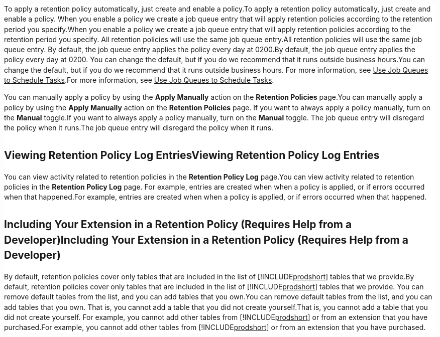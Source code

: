 <span data-ttu-id="c0a79-146">To apply a retention policy automatically, just create and enable a policy.</span><span class="sxs-lookup"><span data-stu-id="c0a79-146">To apply a retention policy automatically, just create and enable a policy.</span></span> <span data-ttu-id="c0a79-147">When you enable a policy we create a job queue entry that will apply retention policies according to the retention period you specify.</span><span class="sxs-lookup"><span data-stu-id="c0a79-147">When you enable a policy we create a job queue entry that will apply retention policies according to the retention period you specify.</span></span> <span data-ttu-id="c0a79-148">All retention policies will use the same job queue entry.</span><span class="sxs-lookup"><span data-stu-id="c0a79-148">All retention policies will use the same job queue entry.</span></span> <span data-ttu-id="c0a79-149">By default, the job queue entry applies the policy every day at 0200.</span><span class="sxs-lookup"><span data-stu-id="c0a79-149">By default, the job queue entry applies the policy every day at 0200.</span></span> <span data-ttu-id="c0a79-150">You can change the default, but if you do we recommend that it runs outside business hours.</span><span class="sxs-lookup"><span data-stu-id="c0a79-150">You can change the default, but if you do we recommend that it runs outside business hours.</span></span> <span data-ttu-id="c0a79-151">For more information, see [Use Job Queues to Schedule Tasks](admin-job-queues-schedule-tasks.md).</span><span class="sxs-lookup"><span data-stu-id="c0a79-151">For more information, see [Use Job Queues to Schedule Tasks](admin-job-queues-schedule-tasks.md).</span></span> 

<span data-ttu-id="c0a79-152">You can manually apply a policy by using the **Apply Manually** action on the **Retention Policies** page.</span><span class="sxs-lookup"><span data-stu-id="c0a79-152">You can manually apply a policy by using the **Apply Manually** action on the **Retention Policies** page.</span></span> <span data-ttu-id="c0a79-153">If you want to always apply a policy manually, turn on the **Manual** toggle.</span><span class="sxs-lookup"><span data-stu-id="c0a79-153">If you want to always apply a policy manually, turn on the **Manual** toggle.</span></span> <span data-ttu-id="c0a79-154">The job queue entry will disregard the policy when it runs.</span><span class="sxs-lookup"><span data-stu-id="c0a79-154">The job queue entry will disregard the policy when it runs.</span></span>

## <a name="viewing-retention-policy-log-entries"></a><span data-ttu-id="c0a79-155">Viewing Retention Policy Log Entries</span><span class="sxs-lookup"><span data-stu-id="c0a79-155">Viewing Retention Policy Log Entries</span></span>
<span data-ttu-id="c0a79-156">You can view activity related to retention policies in the **Retention Policy Log** page.</span><span class="sxs-lookup"><span data-stu-id="c0a79-156">You can view activity related to retention policies in the **Retention Policy Log** page.</span></span> <span data-ttu-id="c0a79-157">For example, entries are created when when a policy is applied, or if errors occurred when that happened.</span><span class="sxs-lookup"><span data-stu-id="c0a79-157">For example, entries are created when when a policy is applied, or if errors occurred when that happened.</span></span> 

## <a name="including-your-extension-in-a-retention-policy-requires-help-from-a-developer"></a><span data-ttu-id="c0a79-158">Including Your Extension in a Retention Policy (Requires Help from a Developer)</span><span class="sxs-lookup"><span data-stu-id="c0a79-158">Including Your Extension in a Retention Policy (Requires Help from a Developer)</span></span>
<span data-ttu-id="c0a79-159">By default, retention policies cover only tables that are included in the list of [!INCLUDE[prodshort](includes/prodshort.md)] tables that we provide.</span><span class="sxs-lookup"><span data-stu-id="c0a79-159">By default, retention policies cover only tables that are included in the list of [!INCLUDE[prodshort](includes/prodshort.md)] tables that we provide.</span></span> <span data-ttu-id="c0a79-160">You can remove default tables from the list, and you can add tables that you own.</span><span class="sxs-lookup"><span data-stu-id="c0a79-160">You can remove default tables from the list, and you can add tables that you own.</span></span> <span data-ttu-id="c0a79-161">That is, you cannot add a table that you did not create yourself.</span><span class="sxs-lookup"><span data-stu-id="c0a79-161">That is, you cannot add a table that you did not create yourself.</span></span> <span data-ttu-id="c0a79-162">For example, you cannot add other tables from [!INCLUDE[prodshort](includes/prodshort.md)] or from an extension that you have purchased.</span><span class="sxs-lookup"><span data-stu-id="c0a79-162">For example, you cannot add other tables from [!INCLUDE[prodshort](includes/prodshort.md)] or from an extension that you have purchased.</span></span>
